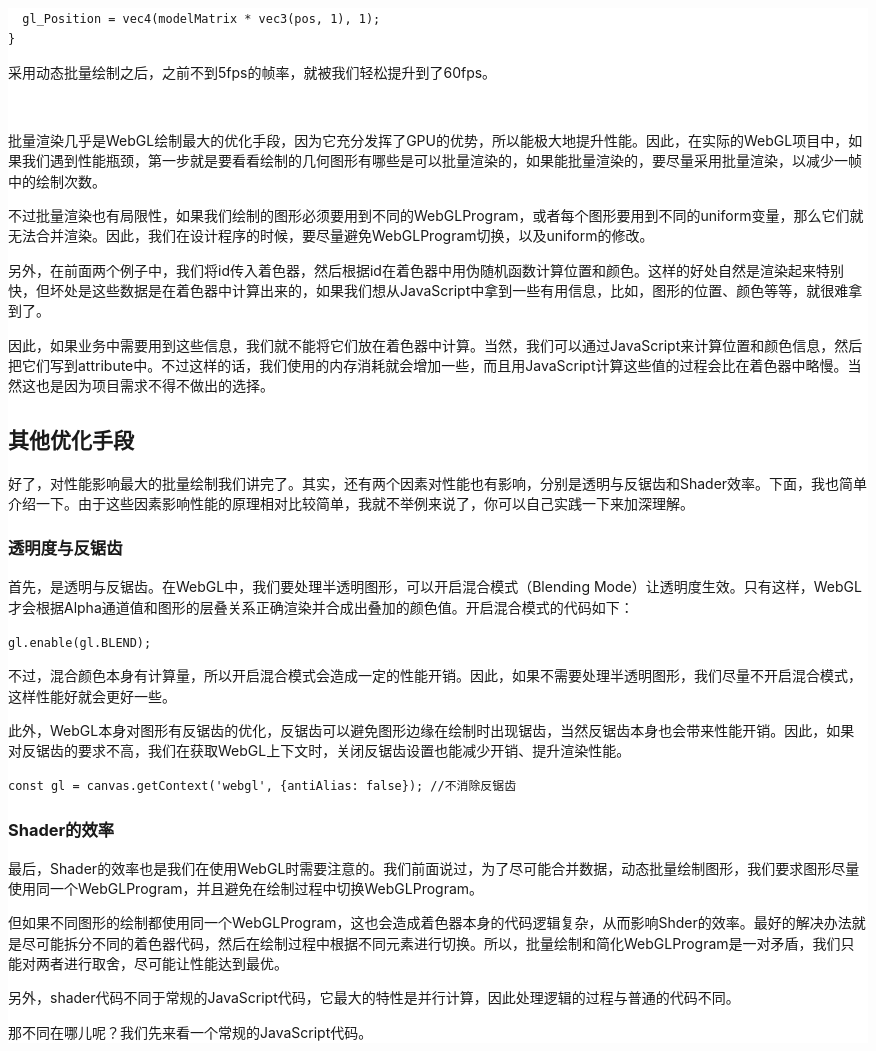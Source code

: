 ```
  gl_Position = vec4(modelMatrix * vec3(pos, 1), 1);
}

```

采用动态批量绘制之后，之前不到5fps的帧率，就被我们轻松提升到了60fps。

<img src="https://static001.geekbang.org/resource/image/31/d5/31c369d5441acb07c3724b1d0daa91d5.jpg" alt="">

批量渲染几乎是WebGL绘制最大的优化手段，因为它充分发挥了GPU的优势，所以能极大地提升性能。因此，在实际的WebGL项目中，如果我们遇到性能瓶颈，第一步就是要看看绘制的几何图形有哪些是可以批量渲染的，如果能批量渲染的，要尽量采用批量渲染，以减少一帧中的绘制次数。

不过批量渲染也有局限性，如果我们绘制的图形必须要用到不同的WebGLProgram，或者每个图形要用到不同的uniform变量，那么它们就无法合并渲染。因此，我们在设计程序的时候，要尽量避免WebGLProgram切换，以及uniform的修改。

另外，在前面两个例子中，我们将id传入着色器，然后根据id在着色器中用伪随机函数计算位置和颜色。这样的好处自然是渲染起来特别快，但坏处是这些数据是在着色器中计算出来的，如果我们想从JavaScript中拿到一些有用信息，比如，图形的位置、颜色等等，就很难拿到了。

因此，如果业务中需要用到这些信息，我们就不能将它们放在着色器中计算。当然，我们可以通过JavaScript来计算位置和颜色信息，然后把它们写到attribute中。不过这样的话，我们使用的内存消耗就会增加一些，而且用JavaScript计算这些值的过程会比在着色器中略慢。当然这也是因为项目需求不得不做出的选择。

## 其他优化手段

好了，对性能影响最大的批量绘制我们讲完了。其实，还有两个因素对性能也有影响，分别是透明与反锯齿和Shader效率。下面，我也简单介绍一下。由于这些因素影响性能的原理相对比较简单，我就不举例来说了，你可以自己实践一下来加深理解。

### 透明度与反锯齿

首先，是透明与反锯齿。在WebGL中，我们要处理半透明图形，可以开启混合模式（Blending Mode）让透明度生效。只有这样，WebGL才会根据Alpha通道值和图形的层叠关系正确渲染并合成出叠加的颜色值。开启混合模式的代码如下：

```
gl.enable(gl.BLEND);

```

不过，混合颜色本身有计算量，所以开启混合模式会造成一定的性能开销。因此，如果不需要处理半透明图形，我们尽量不开启混合模式，这样性能好就会更好一些。

此外，WebGL本身对图形有反锯齿的优化，反锯齿可以避免图形边缘在绘制时出现锯齿，当然反锯齿本身也会带来性能开销。因此，如果对反锯齿的要求不高，我们在获取WebGL上下文时，关闭反锯齿设置也能减少开销、提升渲染性能。

```
const gl = canvas.getContext('webgl', {antiAlias: false}); //不消除反锯齿

```

### Shader的效率

最后，Shader的效率也是我们在使用WebGL时需要注意的。我们前面说过，为了尽可能合并数据，动态批量绘制图形，我们要求图形尽量使用同一个WebGLProgram，并且避免在绘制过程中切换WebGLProgram。

但如果不同图形的绘制都使用同一个WebGLProgram，这也会造成着色器本身的代码逻辑复杂，从而影响Shder的效率。最好的解决办法就是尽可能拆分不同的着色器代码，然后在绘制过程中根据不同元素进行切换。所以，批量绘制和简化WebGLProgram是一对矛盾，我们只能对两者进行取舍，尽可能让性能达到最优。

另外，shader代码不同于常规的JavaScript代码，它最大的特性是并行计算，因此处理逻辑的过程与普通的代码不同。

那不同在哪儿呢？我们先来看一个常规的JavaScript代码。

